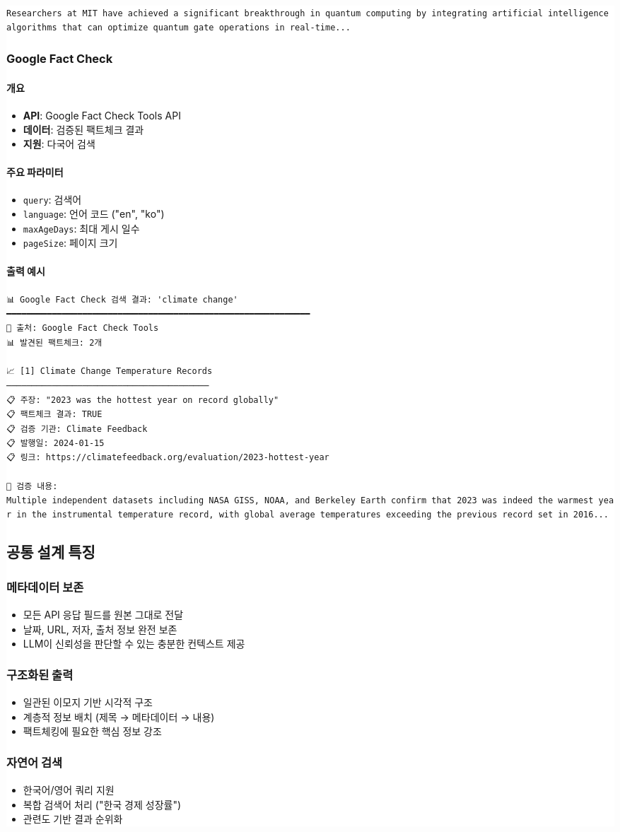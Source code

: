 ```
Researchers at MIT have achieved a significant breakthrough in quantum computing by integrating artificial intelligence algorithms that can optimize quantum gate operations in real-time...
```

### Google Fact Check

#### 개요
- **API**: Google Fact Check Tools API
- **데이터**: 검증된 팩트체크 결과
- **지원**: 다국어 검색

#### 주요 파라미터
- `query`: 검색어
- `language`: 언어 코드 ("en", "ko")
- `maxAgeDays`: 최대 게시 일수
- `pageSize`: 페이지 크기

#### 출력 예시
```
📊 Google Fact Check 검색 결과: 'climate change'
━━━━━━━━━━━━━━━━━━━━━━━━━━━━━━━━━━━━━━━━━━━━━━━━━━━━━━━━━━━━
📌 출처: Google Fact Check Tools
📊 발견된 팩트체크: 2개

📈 [1] Climate Change Temperature Records
────────────────────────────────────────
📋 주장: "2023 was the hottest year on record globally"
📋 팩트체크 결과: TRUE
📋 검증 기관: Climate Feedback
📋 발행일: 2024-01-15
📋 링크: https://climatefeedback.org/evaluation/2023-hottest-year

📄 검증 내용:
Multiple independent datasets including NASA GISS, NOAA, and Berkeley Earth confirm that 2023 was indeed the warmest year in the instrumental temperature record, with global average temperatures exceeding the previous record set in 2016...
```

## 공통 설계 특징

### 메타데이터 보존
- 모든 API 응답 필드를 원본 그대로 전달
- 날짜, URL, 저자, 출처 정보 완전 보존
- LLM이 신뢰성을 판단할 수 있는 충분한 컨텍스트 제공

### 구조화된 출력
- 일관된 이모지 기반 시각적 구조
- 계층적 정보 배치 (제목 → 메타데이터 → 내용)
- 팩트체킹에 필요한 핵심 정보 강조

### 자연어 검색
- 한국어/영어 쿼리 지원
- 복합 검색어 처리 ("한국 경제 성장률")
- 관련도 기반 결과 순위화